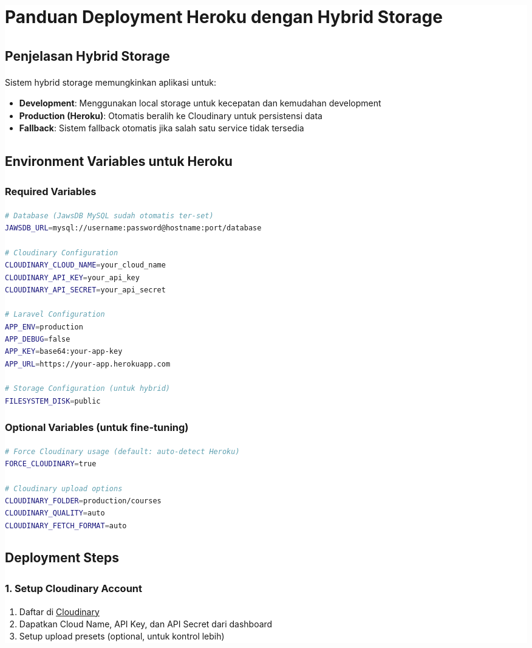 # Panduan Deployment Heroku dengan Hybrid Storage

## Penjelasan Hybrid Storage

Sistem hybrid storage memungkinkan aplikasi untuk:
- **Development**: Menggunakan local storage untuk kecepatan dan kemudahan development
- **Production (Heroku)**: Otomatis beralih ke Cloudinary untuk persistensi data
- **Fallback**: Sistem fallback otomatis jika salah satu service tidak tersedia

## Environment Variables untuk Heroku

### Required Variables

```bash
# Database (JawsDB MySQL sudah otomatis ter-set)
JAWSDB_URL=mysql://username:password@hostname:port/database

# Cloudinary Configuration
CLOUDINARY_CLOUD_NAME=your_cloud_name
CLOUDINARY_API_KEY=your_api_key
CLOUDINARY_API_SECRET=your_api_secret

# Laravel Configuration
APP_ENV=production
APP_DEBUG=false
APP_KEY=base64:your-app-key
APP_URL=https://your-app.herokuapp.com

# Storage Configuration (untuk hybrid)
FILESYSTEM_DISK=public
```

### Optional Variables (untuk fine-tuning)

```bash
# Force Cloudinary usage (default: auto-detect Heroku)
FORCE_CLOUDINARY=true

# Cloudinary upload options
CLOUDINARY_FOLDER=production/courses
CLOUDINARY_QUALITY=auto
CLOUDINARY_FETCH_FORMAT=auto
```

## Deployment Steps

### 1. Setup Cloudinary Account

1. Daftar di [Cloudinary](https://cloudinary.com/users/register/free)
2. Dapatkan Cloud Name, API Key, dan API Secret dari dashboard
3. Setup upload presets (optional, untuk kontrol lebih)

